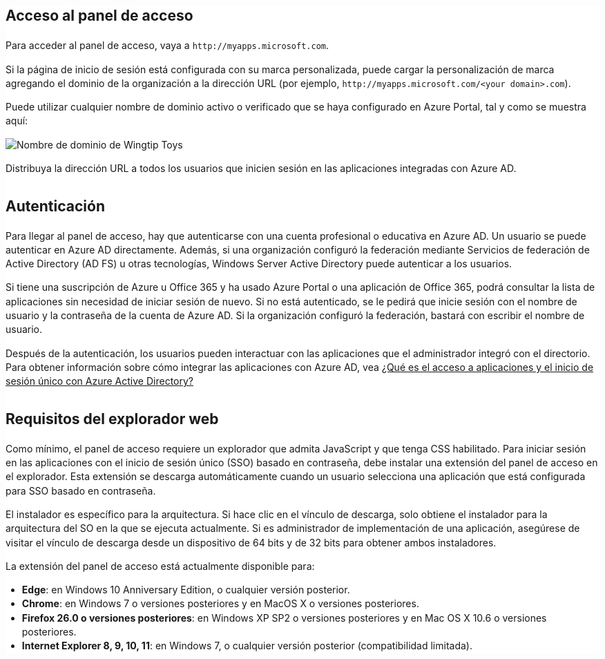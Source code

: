 


## <a name="access-the-access-panel"></a>Acceso al panel de acceso

Para acceder al panel de acceso, vaya a `http://myapps.microsoft.com`.

Si la página de inicio de sesión está configurada con su marca personalizada, puede cargar la personalización de marca agregando el dominio de la organización a la dirección URL (por ejemplo, `http://myapps.microsoft.com/<your domain>.com`).

Puede utilizar cualquier nombre de dominio activo o verificado que se haya configurado en Azure Portal, tal y como se muestra aquí:

![Nombre de dominio de Wingtip Toys][2]  

Distribuya la dirección URL a todos los usuarios que inicien sesión en las aplicaciones integradas con Azure AD.

## <a name="authentication"></a>Autenticación

Para llegar al panel de acceso, hay que autenticarse con una cuenta profesional o educativa en Azure AD. Un usuario se puede autenticar en Azure AD directamente. Además, si una organización configuró la federación mediante Servicios de federación de Active Directory (AD FS) u otras tecnologías, Windows Server Active Directory puede autenticar a los usuarios.

Si tiene una suscripción de Azure u Office 365 y ha usado Azure Portal o una aplicación de Office 365, podrá consultar la lista de aplicaciones sin necesidad de iniciar sesión de nuevo. Si no está autenticado, se le pedirá que inicie sesión con el nombre de usuario y la contraseña de la cuenta de Azure AD. Si la organización configuró la federación, bastará con escribir el nombre de usuario.

Después de la autenticación, los usuarios pueden interactuar con las aplicaciones que el administrador integró con el directorio. Para obtener información sobre cómo integrar las aplicaciones con Azure AD, vea [¿Qué es el acceso a aplicaciones y el inicio de sesión único con Azure Active Directory?](active-directory-appssoaccess-whatis.md)

## <a name="web-browser-requirements"></a>Requisitos del explorador web

Como mínimo, el panel de acceso requiere un explorador que admita JavaScript y que tenga CSS habilitado. Para iniciar sesión en las aplicaciones con el inicio de sesión único (SSO) basado en contraseña, debe instalar una extensión del panel de acceso en el explorador. Esta extensión se descarga automáticamente cuando un usuario selecciona una aplicación que está configurada para SSO basado en contraseña.

El instalador es específico para la arquitectura. Si hace clic en el vínculo de descarga, solo obtiene el instalador para la arquitectura del SO en la que se ejecuta actualmente. Si es administrador de implementación de una aplicación, asegúrese de visitar el vínculo de descarga desde un dispositivo de 64 bits y de 32 bits para obtener ambos instaladores.


La extensión del panel de acceso está actualmente disponible para:
- **Edge**: en Windows 10 Anniversary Edition, o cualquier versión posterior. 
- **Chrome**: en Windows 7 o versiones posteriores y en MacOS X o versiones posteriores.
- **Firefox 26.0 o versiones posteriores**: en Windows XP SP2 o versiones posteriores y en Mac OS X 10.6 o versiones posteriores.
- **Internet Explorer 8, 9, 10, 11**: en Windows 7, o cualquier versión posterior (compatibilidad limitada).


[1]: ./media/active-directory-saas-access-panel-introduction/01.png
[2]: ./media/active-directory-saas-access-panel-introduction/02.png
[3]: ./media/active-directory-saas-access-panel-introduction/03.png
[4]: ./media/active-directory-saas-access-panel-introduction/04.png
[5]: ./media/active-directory-saas-access-panel-introduction/05.png